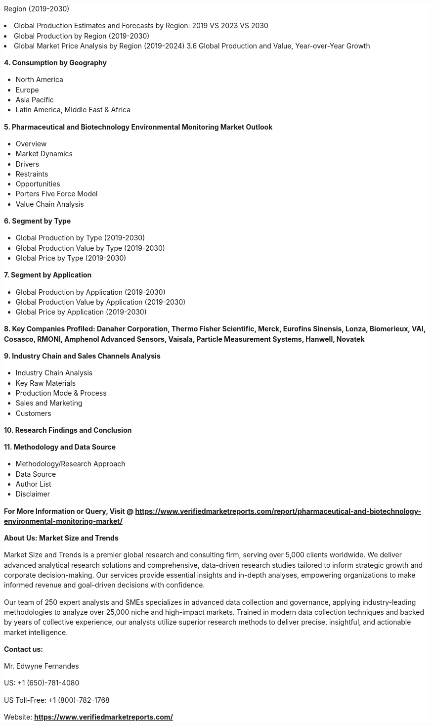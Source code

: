Region (2019-2030)</li><li>Global Production Estimates and Forecasts by Region: 2019 VS 2023 VS 2030</li><li>Global Production by Region (2019-2030)</li><li>Global Market Price Analysis by Region (2019-2024) 3.6 Global Production and Value, Year-over-Year Growth</li></ul><p><strong>4. Consumption by Geography</strong></p><ul> <li>North America</li> <li>Europe</li> <li>Asia Pacific</li> <li>Latin America, Middle East &amp; Africa</li></ul><p><strong>5. Pharmaceutical and Biotechnology Environmental Monitoring Market Outlook</strong></p><ul><li>Overview</li><li>Market Dynamics</li><li>Drivers</li><li>Restraints</li><li>Opportunities</li><li>Porters Five Force Model</li><li>Value Chain Analysis&nbsp;</li></ul><p><strong>6. Segment by Type</strong></p><ul><li>Global Production by Type (2019-2030)</li><li>Global Production Value by Type (2019-2030)</li><li>Global Price by Type (2019-2030)</li></ul><p><strong>7. Segment by Application</strong></p><ul><li>Global Production by Application (2019-2030)</li><li>Global Production Value by Application (2019-2030)</li><li>Global Price by Application (2019-2030)</li></ul><p><strong>8. Key Companies Profiled: Danaher Corporation, Thermo Fisher Scientific, Merck, Eurofins Sinensis, Lonza, Biomerieux, VAI, Cosasco, RMONI, Amphenol Advanced Sensors, Vaisala, Particle Measurement Systems, Hanwell, Novatek</strong></p><p><strong>9. Industry Chain and Sales Channels Analysis</strong></p><ul><li>Industry Chain Analysis</li><li>Key Raw Materials</li><li>Production Mode &amp; Process</li><li>Sales and Marketing</li><li>Customers</li></ul><p><strong>10. Research Findings and Conclusion</strong></p><p><strong>11. Methodology and Data Source</strong></p><ul><li>Methodology/Research Approach</li><li>Data Source</li><li>Author List</li><li>Disclaimer</li></ul></p><p><strong>For More Information or Query, Visit @ <a href="https://www.verifiedmarketreports.com/report/pharmaceutical-and-biotechnology-environmental-monitoring-market/">https://www.verifiedmarketreports.com/report/pharmaceutical-and-biotechnology-environmental-monitoring-market/</a></strong></p><p><strong>About Us: Market Size and Trends</strong></p><p>Market Size and Trends is a premier global research and consulting firm, serving over 5,000 clients worldwide. We deliver advanced analytical research solutions and comprehensive, data-driven research studies tailored to inform strategic growth and corporate decision-making. Our services provide essential insights and in-depth analyses, empowering organizations to make informed revenue and goal-driven decisions with confidence.</p><p>Our team of 250 expert analysts and SMEs specializes in advanced data collection and governance, applying industry-leading methodologies to analyze over 25,000 niche and high-impact markets. Trained in modern data collection techniques and backed by years of collective experience, our analysts utilize superior research methods to deliver precise, insightful, and actionable market intelligence.</p><p><strong>Contact us:</strong></p><p>Mr. Edwyne Fernandes</p><p>US: +1 (650)-781-4080</p><p>US Toll-Free: +1 (800)-782-1768</p><p>Website: <strong><a href="https://www.verifiedmarketreports.com/">https://www.verifiedmarketreports.com/</a></strong></p>
